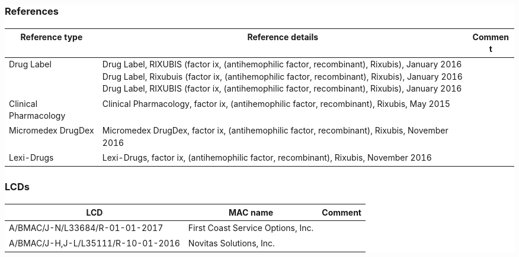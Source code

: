 </table>

### References ###

<table> 
 <thead> 
  <tr> 
   <th>Reference type</th> 
   <th>Reference details</th> 
   <th>Comment</th> 
  </tr> 
 </thead> 
 <tbody> 
  <tr> 
   <td>Drug Label</td> 
   <td>Drug Label, RIXUBIS (factor ix, (antihemophilic factor, recombinant), Rixubis), January 2016<br />Drug Label, Rixubuis (factor ix, (antihemophilic factor, recombinant), Rixubis), January 2016<br />Drug Label, RIXUBIS (factor ix, (antihemophilic factor, recombinant), Rixubis), January 2016<br /></td> 
   <td></td> 
  </tr> 
  <tr> 
   <td>Clinical Pharmacology</td> 
   <td>Clinical Pharmacology, factor ix, (antihemophilic factor, recombinant), Rixubis, May 2015<br /></td> 
   <td></td> 
  </tr> 
  <tr> 
   <td>Micromedex DrugDex</td> 
   <td>Micromedex DrugDex, factor ix, (antihemophilic factor, recombinant), Rixubis, November 2016<br /></td> 
   <td></td> 
  </tr> 
  <tr> 
   <td>Lexi-Drugs</td> 
   <td>Lexi-Drugs, factor ix, (antihemophilic factor, recombinant), Rixubis, November 2016<br /></td> 
   <td></td> 
  </tr> 
 </tbody> 
</table>

### LCDs ###

<table> 
 <thead> 
  <tr> 
   <th>LCD</th> 
   <th>MAC name</th> 
   <th>Comment</th> 
  </tr> 
 </thead> 
 <tbody> 
  <tr> 
   <td>A/BMAC/J-N/L33684/R-01-01-2017</td> 
   <td> First Coast Service Options, Inc. </td> 
   <td></td> 
  </tr> 
  <tr> 
   <td>A/BMAC/J-H,J-L/L35111/R-10-01-2016</td> 
   <td> Novitas Solutions, Inc. </td> 
   <td></td> 
  </tr> 
 </tbody> 
</table>
